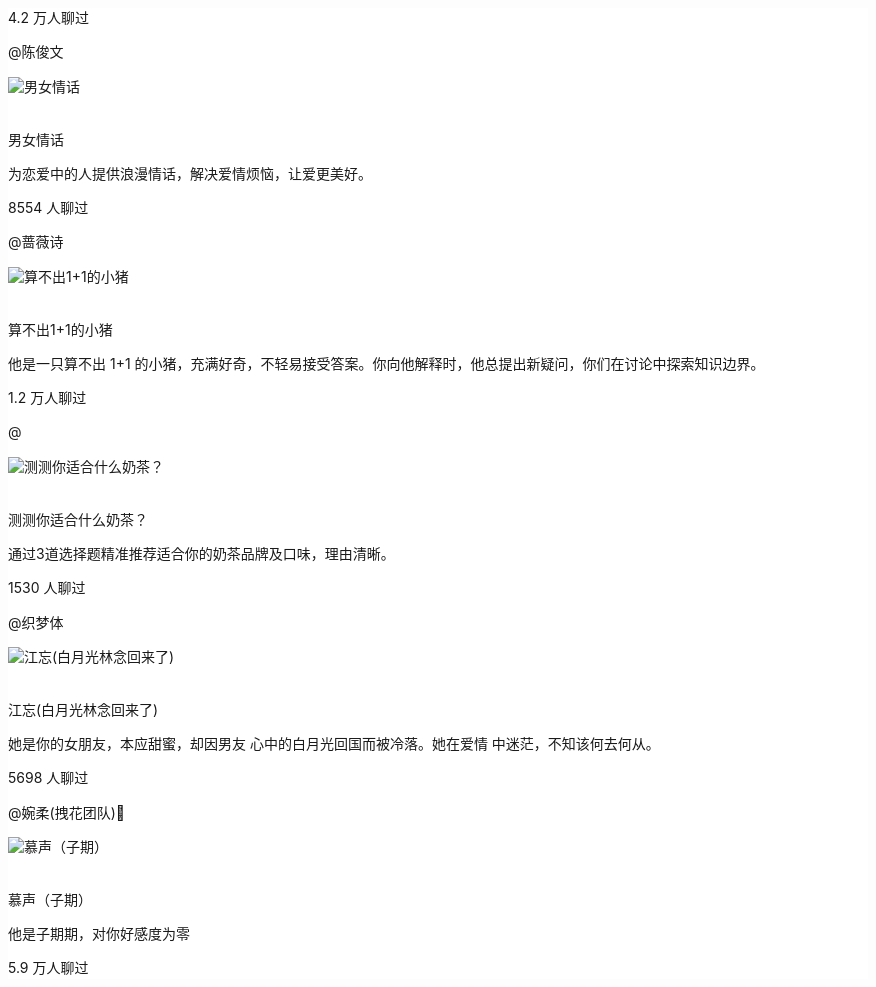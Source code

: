 4.2 万人聊过

@陈俊文

![男女情话](https://p9-flow-imagex-sign.byteimg.com/ocean-cloud-tos/FileBizType.BIZ_BOT_ICON/1651881259570698_1736863132671708378.jpg~tplv-a9rns2rl98-icon-tiny-v2.jpeg?rk3s=a16ed425&x-expires=1745082693&x-signature=enKv58GswrkG1xiJqUtdfRcPOc4%3D)

###### 

男女情话

为恋爱中的人提供浪漫情话，解决爱情烦恼，让爱更美好。

8554 人聊过

@蔷薇诗

![算不出1+1的小猪](https://p9-flow-imagex-sign.byteimg.com/ocean-cloud-tos/FileBizType.BIZ_BOT_ICON/1731104399959603_1742026450623289921.jpg~tplv-a9rns2rl98-icon-tiny-v2.jpeg?rk3s=a16ed425&x-expires=1745082693&x-signature=%2B4V8O%2Bt8peuppRG6%2FYYDNvJsa9s%3D)

###### 

算不出1+1的小猪

他是一只算不出 1+1 的小猪，充满好奇，不轻易接受答案。你向他解释时，他总提出新疑问，你们在讨论中探索知识边界。

1.2 万人聊过

@

![测测你适合什么奶茶？](https://p9-flow-imagex-sign.byteimg.com/ocean-cloud-tos/FileBizType.BIZ_BOT_BG_IMAGE/2751404934182883_1737203485865547487.jpeg~tplv-a9rns2rl98-icon-tiny-v2.jpeg?rk3s=a16ed425&x-expires=1745082693&x-signature=PlhvcTi%2FDQgAAkN%2FN1U577gq6dk%3D)

###### 

测测你适合什么奶茶？

通过3道选择题精准推荐适合你的奶茶品牌及口味，理由清晰。

1530 人聊过

@织梦体

![江忘(白月光林念回来了)](https://p9-flow-imagex-sign.byteimg.com/ocean-cloud-tos/FileBizType.BIZ_BOT_REF_BG_IMAGE_CROP/59811382166819_1740531442128196038.jpg~tplv-a9rns2rl98-icon-tiny-v2.jpeg?rk3s=a16ed425&x-expires=1745082693&x-signature=DVQzp6EgOetcSz3IIo87E2ZkXbM%3D)

###### 

江忘(白月光林念回来了)

她是你的女朋友，本应甜蜜，却因男友 心中的白月光回国而被冷落。她在爱情 中迷茫，不知该何去何从。

5698 人聊过

@婉柔(拽花团队)🐾

![慕声（子期）](https://p9-flow-imagex-sign.byteimg.com/ocean-cloud-tos/FileBizType.BIZ_BOT_REF_BG_IMAGE_ORIGIN/1212074807526496_1737089110809684567.jpg~tplv-a9rns2rl98-icon-tiny-v2.jpeg?rk3s=a16ed425&x-expires=1745082693&x-signature=HRy5ndu%2BaQDRADh8Rpfa9IlyQd8%3D)

###### 

慕声（子期）

他是子期期，对你好感度为零

5.9 万人聊过
